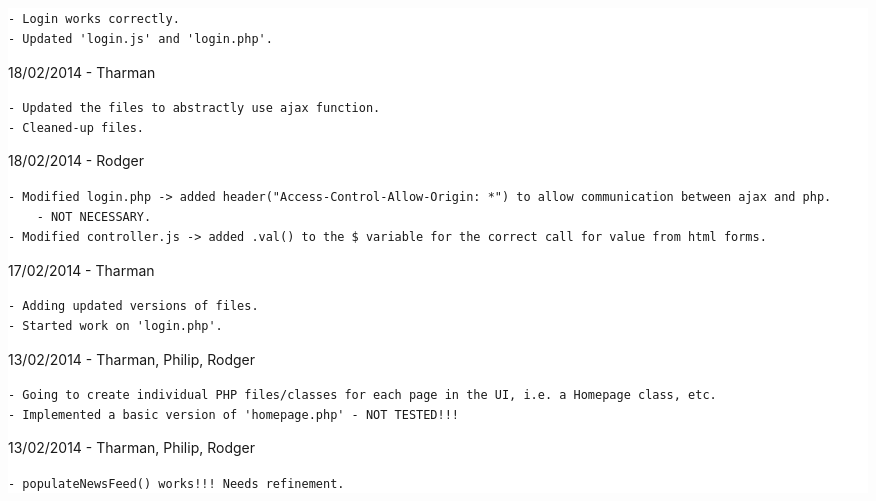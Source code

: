 	- Login works correctly.
	- Updated 'login.js' and 'login.php'.

18/02/2014 - Tharman

	- Updated the files to abstractly use ajax function.
	- Cleaned-up files.

18/02/2014 - Rodger

	- Modified login.php -> added header("Access-Control-Allow-Origin: *") to allow communication between ajax and php.
		- NOT NECESSARY.
	- Modified controller.js -> added .val() to the $ variable for the correct call for value from html forms.

17/02/2014 - Tharman

	- Adding updated versions of files.
	- Started work on 'login.php'.

13/02/2014 - Tharman, Philip, Rodger

	- Going to create individual PHP files/classes for each page in the UI, i.e. a Homepage class, etc.
	- Implemented a basic version of 'homepage.php' - NOT TESTED!!!

13/02/2014 - Tharman, Philip, Rodger

	- populateNewsFeed() works!!! Needs refinement.

